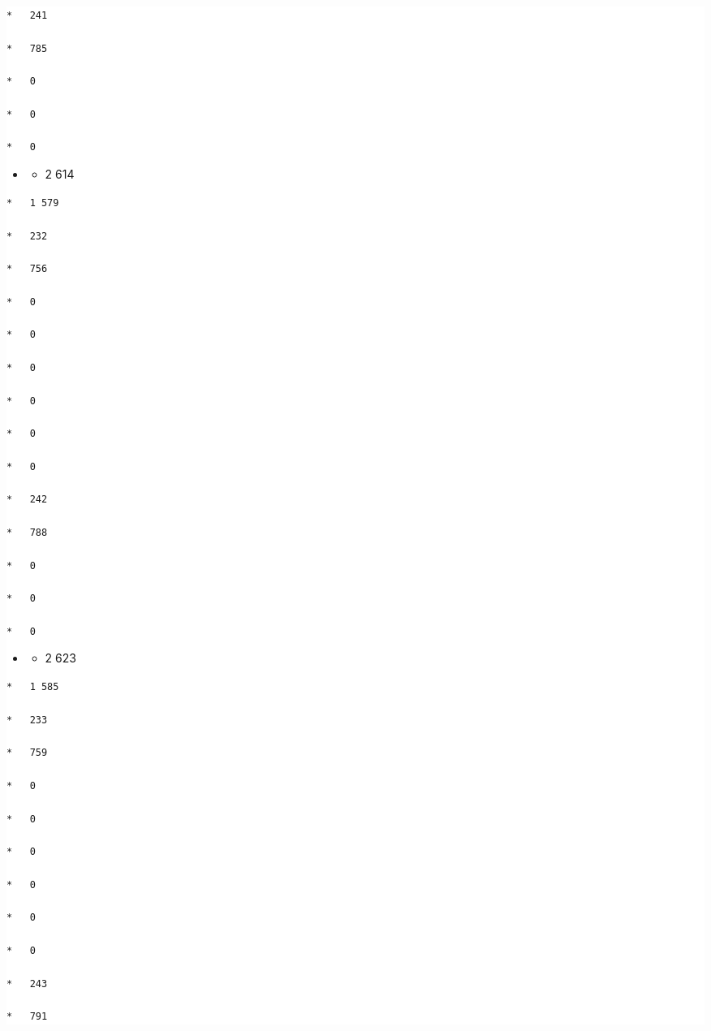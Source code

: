     *   241

    *   785

    *   0

    *   0

    *   0


*    *   2 614

    *   1 579

    *   232

    *   756

    *   0

    *   0

    *   0

    *   0

    *   0

    *   0

    *   242

    *   788

    *   0

    *   0

    *   0


*    *   2 623

    *   1 585

    *   233

    *   759

    *   0

    *   0

    *   0

    *   0

    *   0

    *   0

    *   243

    *   791
